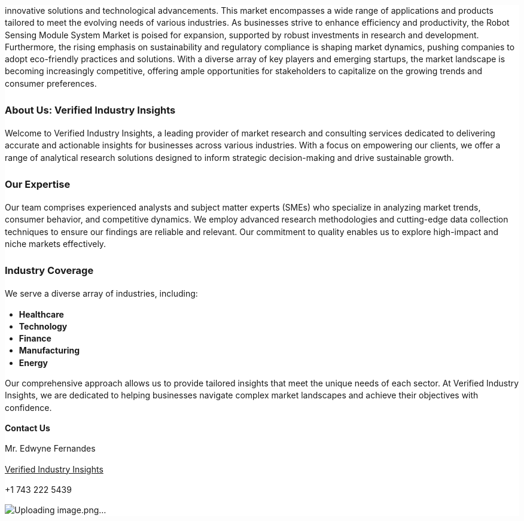 innovative solutions and technological advancements. This market encompasses a wide range of applications and products tailored to meet the evolving needs of various industries. As businesses strive to enhance efficiency and productivity, the Robot Sensing Module System Market is poised for expansion, supported by robust investments in research and development. Furthermore, the rising emphasis on sustainability and regulatory compliance is shaping market dynamics, pushing companies to adopt eco-friendly practices and solutions. With a diverse array of key players and emerging startups, the market landscape is becoming increasingly competitive, offering ample opportunities for stakeholders to capitalize on the growing trends and consumer preferences.</p><h3>About Us: Verified Industry Insights</h3><p>Welcome to Verified Industry Insights, a leading provider of market research and consulting services dedicated to delivering accurate and actionable insights for businesses across various industries. With a focus on empowering our clients, we offer a range of analytical research solutions designed to inform strategic decision-making and drive sustainable growth.</p><h3>Our Expertise</h3><p>Our team comprises experienced analysts and subject matter experts (SMEs) who specialize in analyzing market trends, consumer behavior, and competitive dynamics. We employ advanced research methodologies and cutting-edge data collection techniques to ensure our findings are reliable and relevant. Our commitment to quality enables us to explore high-impact and niche markets effectively.</p><h3>Industry Coverage</h3><p>We serve a diverse array of industries, including:</p><ul><li><strong>Healthcare</strong></li><li><strong>Technology</strong></li><li><strong>Finance</strong></li><li><strong>Manufacturing</strong></li><li><strong>Energy</strong></li></ul><p>Our comprehensive approach allows us to provide tailored insights that meet the unique needs of each sector. At Verified Industry Insights, we are dedicated to helping businesses navigate complex market landscapes and achieve their objectives with confidence.</p><p><strong>Contact Us</strong></p><p>Mr. Edwyne Fernandes</p><p><a href="https://www.verifiedindustryinsights.com/">Verified Industry Insights</a></p><p>+1 743 222 5439</p>
![Uploading image.png…]()
